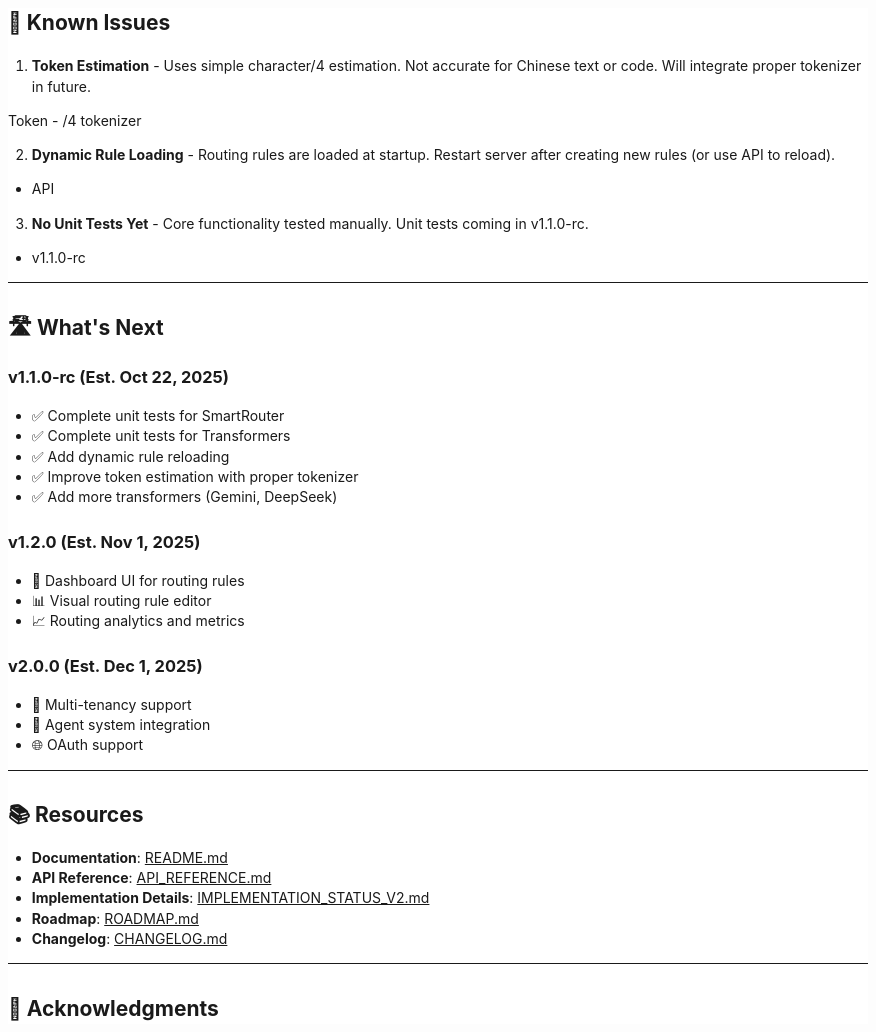 ## 🐛 Known Issues

1. **Token Estimation** - Uses simple character/4 estimation. Not accurate for Chinese text or code. Will integrate proper tokenizer in future.

Token  - /4  tokenizer

2. **Dynamic Rule Loading** - Routing rules are loaded at startup. Restart server after creating new rules (or use API to reload).

-  API

3. **No Unit Tests Yet** - Core functionality tested manually. Unit tests coming in v1.1.0-rc.

-  v1.1.0-rc

---

## 🛣️ What's Next

### v1.1.0-rc (Est. Oct 22, 2025)

- ✅ Complete unit tests for SmartRouter
- ✅ Complete unit tests for Transformers
- ✅ Add dynamic rule reloading
- ✅ Improve token estimation with proper tokenizer
- ✅ Add more transformers (Gemini, DeepSeek)

### v1.2.0 (Est. Nov 1, 2025)

- 🎨 Dashboard UI for routing rules
- 📊 Visual routing rule editor
- 📈 Routing analytics and metrics

### v2.0.0 (Est. Dec 1, 2025)

- 🔐 Multi-tenancy support
- 🤖 Agent system integration
- 🌐 OAuth support

---

## 📚 Resources

- **Documentation**: [README.md](./README.md)
- **API Reference**: [API_REFERENCE.md](./API_REFERENCE.md)
- **Implementation Details**: [IMPLEMENTATION_STATUS_V2.md](./IMPLEMENTATION_STATUS_V2.md)
- **Roadmap**: [ROADMAP.md](./ROADMAP.md)
- **Changelog**: [CHANGELOG.md](./CHANGELOG.md)

---

## 🙏 Acknowledgments
